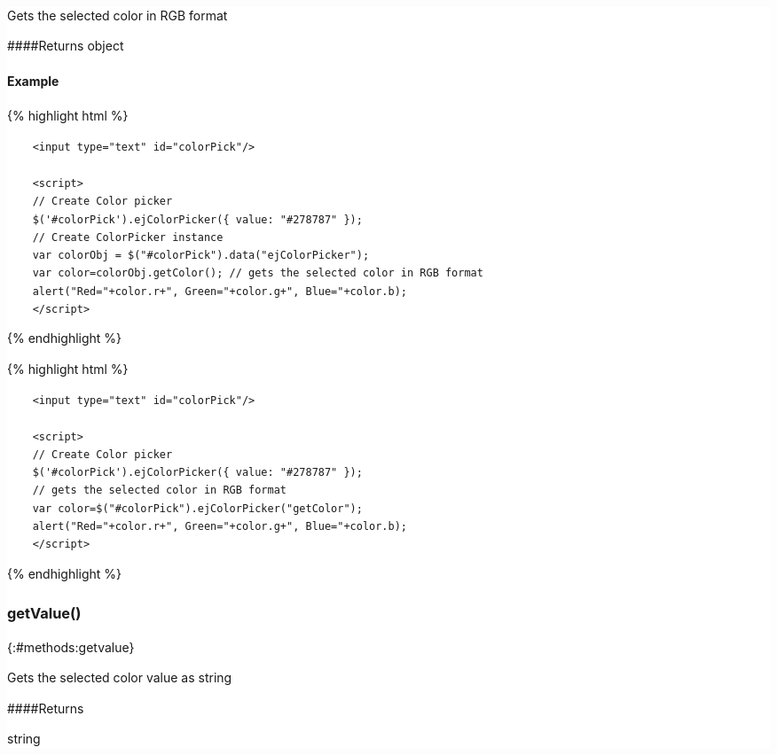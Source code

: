 
Gets the selected color in RGB format

####Returns
object



#### Example



{% highlight html %}
   
        <input type="text" id="colorPick"/> 
        
        <script>
        // Create Color picker
        $('#colorPick').ejColorPicker({ value: "#278787" });
        // Create ColorPicker instance
        var colorObj = $("#colorPick").data("ejColorPicker");
        var color=colorObj.getColor(); // gets the selected color in RGB format
        alert("Red="+color.r+", Green="+color.g+", Blue="+color.b);
        </script> 

{% endhighlight %}


{% highlight html %}
   
        <input type="text" id="colorPick"/> 
        
        <script>
        // Create Color picker
        $('#colorPick').ejColorPicker({ value: "#278787" });
        // gets the selected color in RGB format
        var color=$("#colorPick").ejColorPicker("getColor");
        alert("Red="+color.r+", Green="+color.g+", Blue="+color.b);
        </script>    

{% endhighlight %}







### getValue()
{:#methods:getvalue}








Gets the selected color value as string



####Returns

string

